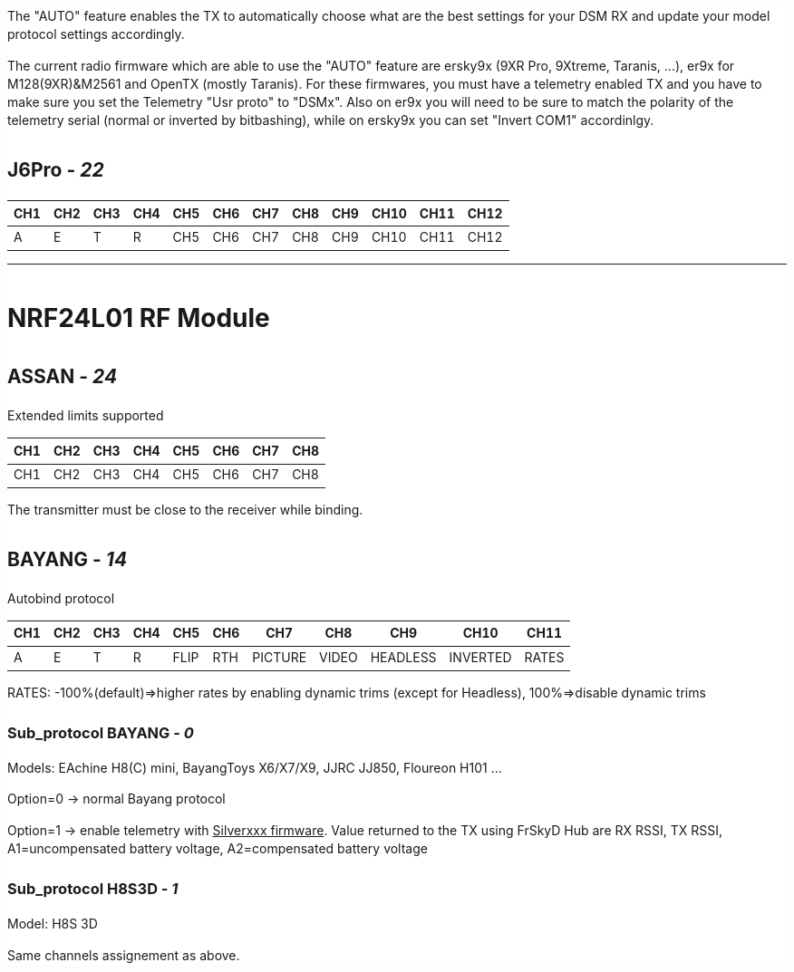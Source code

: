 The "AUTO" feature enables the TX to automatically choose what are the best settings for your DSM RX and update your model protocol settings accordingly.

The current radio firmware which are able to use the "AUTO" feature are ersky9x (9XR Pro, 9Xtreme, Taranis, ...), er9x for M128(9XR)&M2561 and OpenTX (mostly Taranis).
For these firmwares, you must have a telemetry enabled TX and you have to make sure you set the Telemetry "Usr proto" to "DSMx".
Also on er9x you will need to be sure to match the polarity of the telemetry serial (normal or inverted by bitbashing), while on ersky9x you can set "Invert COM1" accordinlgy.

## J6Pro - *22*

CH1|CH2|CH3|CH4|CH5|CH6|CH7|CH8|CH9|CH10|CH11|CH12
---|---|---|---|---|---|---|---|---|----|----|----
A|E|T|R|CH5|CH6|CH7|CH8|CH9|CH10|CH11|CH12

***
# NRF24L01 RF Module

## ASSAN - *24*
Extended limits supported

CH1|CH2|CH3|CH4|CH5|CH6|CH7|CH8
---|---|---|---|---|---|---|---
CH1|CH2|CH3|CH4|CH5|CH6|CH7|CH8

The transmitter must be close to the receiver while binding.

## BAYANG - *14*
Autobind protocol

CH1|CH2|CH3|CH4|CH5|CH6|CH7|CH8|CH9|CH10|CH11
---|---|---|---|---|---|---|---|---|----|----
A|E|T|R|FLIP|RTH|PICTURE|VIDEO|HEADLESS|INVERTED|RATES

RATES: -100%(default)=>higher rates by enabling dynamic trims (except for Headless), 100%=>disable dynamic trims

### Sub_protocol BAYANG - *0*
Models: EAchine H8(C) mini, BayangToys X6/X7/X9, JJRC JJ850, Floureon H101 ...

Option=0 -> normal Bayang protocol

Option=1 -> enable telemetry with [Silverxxx firmware](https://github.com/silver13/H101-acro/tree/master). Value returned to the TX using FrSkyD Hub are RX RSSI, TX RSSI, A1=uncompensated battery voltage, A2=compensated battery voltage

### Sub_protocol H8S3D - *1*
Model: H8S 3D

Same channels assignement as above.
